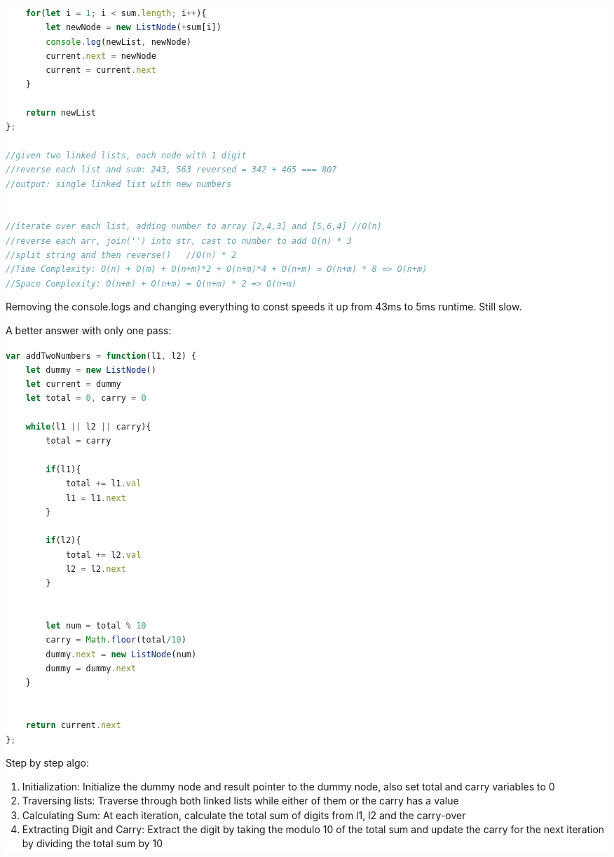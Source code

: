 ```javascript
    for(let i = 1; i < sum.length; i++){
        let newNode = new ListNode(+sum[i])
        console.log(newList, newNode)
        current.next = newNode
        current = current.next
    }

    return newList
};

//given two linked lists, each node with 1 digit
//reverse each list and sum: 243, 563 reversed = 342 + 465 === 807
//output: single linked list with new numbers

  
//iterate over each list, adding number to array [2,4,3] and [5,6,4] //O(n)
//reverse each arr, join('') into str, cast to number to add O(n) * 3
//split string and then reverse()   //O(n) * 2
//Time Complexity: O(n) + O(m) + O(n+m)*2 + O(n+m)*4 + O(n+m) = O(n+m) * 8 => O(n+m)
//Space Complexity: O(n+m) + O(n+m) = O(n+m) * 2 => O(n+m)
```
Removing the console.logs and changing everything to const speeds it up from 43ms to 5ms runtime. Still slow. 

A better answer with only one pass:
```javascript
var addTwoNumbers = function(l1, l2) {
    let dummy = new ListNode()
    let current = dummy
    let total = 0, carry = 0

    while(l1 || l2 || carry){
        total = carry
  
        if(l1){
            total += l1.val
            l1 = l1.next
        }

        if(l2){
            total += l2.val
            l2 = l2.next
        }

  
        let num = total % 10
        carry = Math.floor(total/10)
        dummy.next = new ListNode(num)
        dummy = dummy.next
    }
  

    return current.next
};
```
Step by step algo:
1) Initialization: Initialize the dummy node and result pointer to the dummy node, also set total and carry variables to 0
2) Traversing lists: Traverse through both linked lists while either of them or the carry has a value
3) Calculating Sum: At each iteration, calculate the total sum of digits from l1, l2 and the carry-over
4) Extracting Digit and Carry: Extract the digit by taking the modulo 10 of the total sum and update the carry for the next iteration by dividing the total sum by 10 